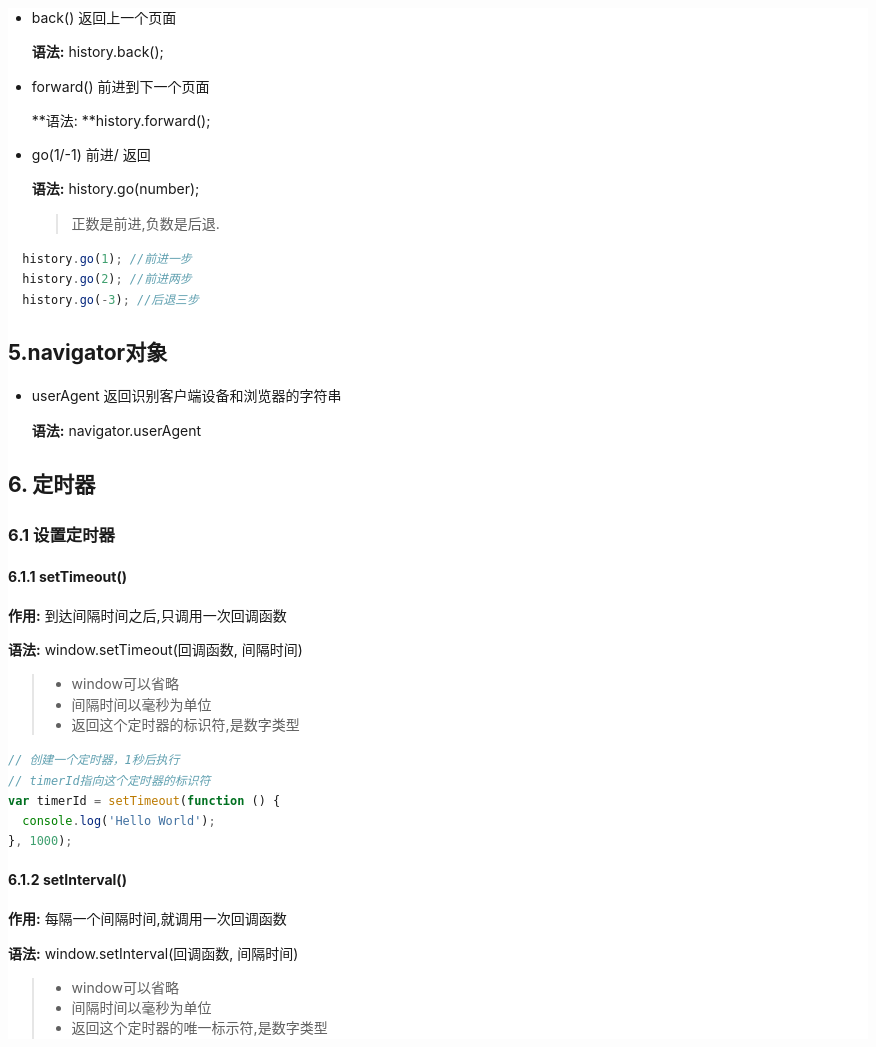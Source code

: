 - back() 返回上一个页面

  **语法:** history.back();

- forward() 前进到下一个页面

  **语法: **history.forward();

- go(1/-1)  前进/ 返回

  **语法:** history.go(number);

  >正数是前进,负数是后退.

```javascript
  history.go(1); //前进一步
  history.go(2); //前进两步
  history.go(-3); //后退三步
```

## 5.navigator对象

- userAgent  返回识别客户端设备和浏览器的字符串

  **语法:** navigator.userAgent

## 6. 定时器

### 6.1 设置定时器

#### 6.1.1 setTimeout()

**作用:** 到达间隔时间之后,只调用一次回调函数

**语法:** window.setTimeout(回调函数, 间隔时间) 

> - window可以省略
> - 间隔时间以毫秒为单位
> - 返回这个定时器的标识符,是数字类型

```javascript
// 创建一个定时器，1秒后执行
// timerId指向这个定时器的标识符
var timerId = setTimeout(function () {
  console.log('Hello World');
}, 1000);
```



#### 6.1.2 setInterval()

**作用:** 每隔一个间隔时间,就调用一次回调函数

**语法:** window.setInterval(回调函数, 间隔时间) 

>- window可以省略
>- 间隔时间以毫秒为单位
>- 返回这个定时器的唯一标示符,是数字类型
